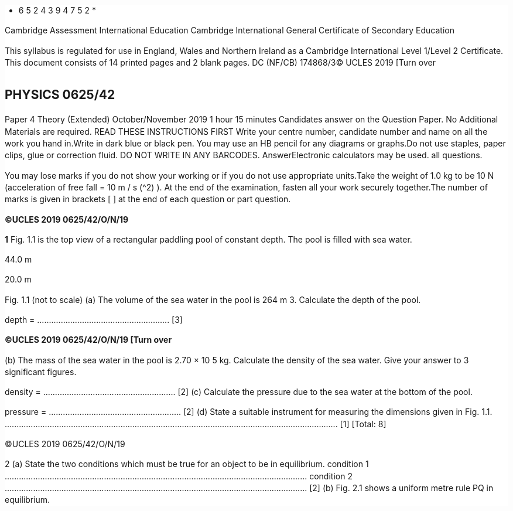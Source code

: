 * 6 5 2 4 3 9 4 7 5 2 * 

 Cambridge Assessment International Education Cambridge International General Certificate of Secondary Education 

 This syllabus is regulated for use in England, Wales and Northern Ireland as a Cambridge International Level 1/Level 2 Certificate. This document consists of 14 printed pages and 2 blank pages. DC (NF/CB) 174868/3© UCLES 2019 [Turn over 

## PHYSICS 0625/42 

 Paper 4 Theory (Extended) October/November 2019 1 hour 15 minutes Candidates answer on the Question Paper. No Additional Materials are required. READ THESE INSTRUCTIONS FIRST Write your centre number, candidate number and name on all the work you hand in.Write in dark blue or black pen. You may use an HB pencil for any diagrams or graphs.Do not use staples, paper clips, glue or correction fluid. DO NOT WRITE IN ANY BARCODES. AnswerElectronic calculators may be used. all questions. 

You may lose marks if you do not show your working or if you do not use appropriate units.Take the weight of 1.0 kg to be 10 N (acceleration of free fall = 10 m / s (^2) ). At the end of the examination, fasten all your work securely together.The number of marks is given in brackets [ ] at the end of each question or part question. 


**©UCLES 2019 0625/42/O/N/19** 

**1** Fig. 1.1 is the top view of a rectangular paddling pool of constant depth. The pool is filled with sea water. 

 44.0 m 

 20.0 m 

 Fig. 1.1 (not to scale) (a) The volume of the sea water in the pool is 264 m 3. Calculate the depth of the pool. 

 depth = ........................................................ [3] 


**©UCLES 2019 0625/42/O/N/19 [Turn over** 

 (b) The mass of the sea water in the pool is 2.70 × 10 5 kg. Calculate the density of the sea water. Give your answer to 3 significant figures. 

 density = ........................................................ [2] (c) Calculate the pressure due to the sea water at the bottom of the pool. 

 pressure = ........................................................ [2] (d) State a suitable instrument for measuring the dimensions given in Fig. 1.1. ............................................................................................................................................. [1] [Total: 8] 


 ©UCLES 2019 0625/42/O/N/19 

 2 (a) State the two conditions which must be true for an object to be in equilibrium. condition 1 ................................................................................................................................ condition 2 ................................................................................................................................ [2] (b) Fig. 2.1 shows a uniform metre rule PQ in equilibrium. 

